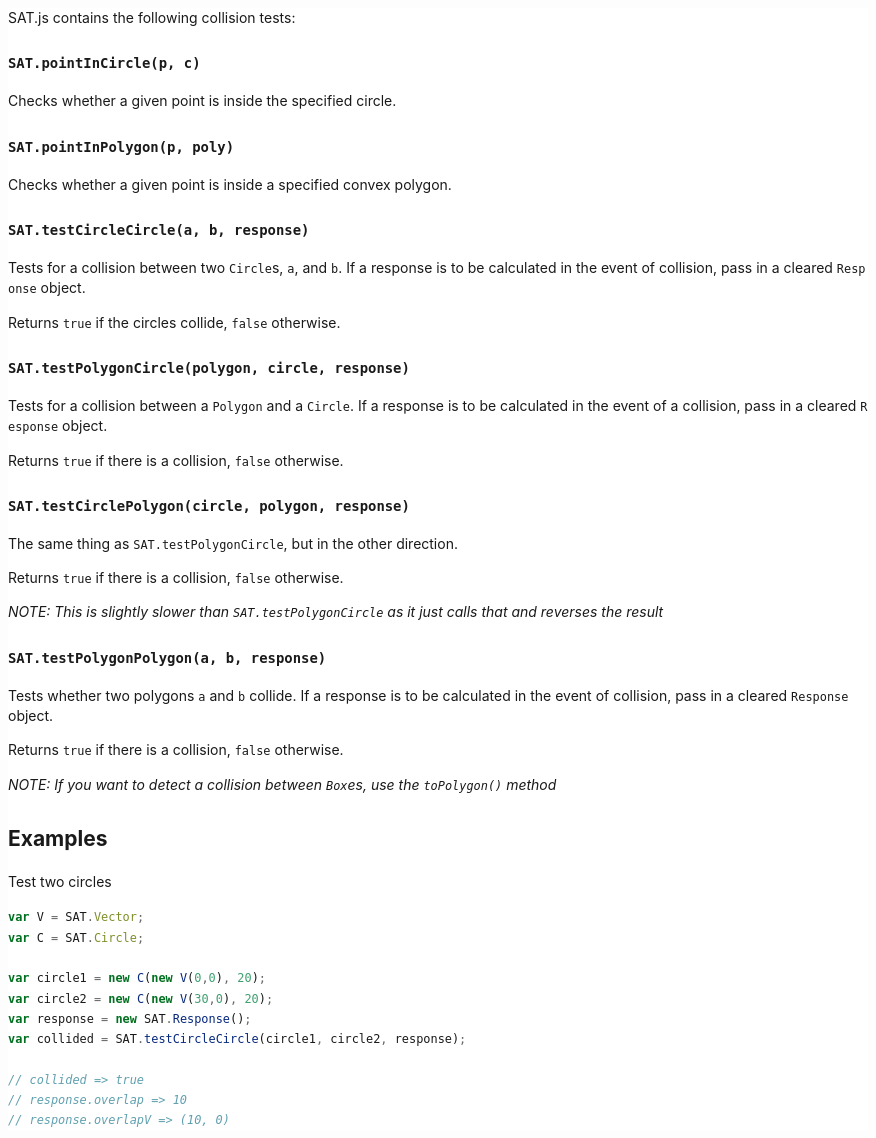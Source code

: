 SAT.js contains the following collision tests:

### `SAT.pointInCircle(p, c)`

Checks whether a given point is inside the specified circle.

### `SAT.pointInPolygon(p, poly)`

Checks whether a given point is inside a specified convex polygon.

### `SAT.testCircleCircle(a, b, response)`

Tests for a collision between two `Circle`s, `a`, and `b`.  If a response is to be calculated in the event of collision, pass in a cleared `Response` object.

Returns `true` if the circles collide, `false` otherwise.

### `SAT.testPolygonCircle(polygon, circle, response)`

Tests for a collision between a `Polygon` and a `Circle`.  If a response is to be calculated in the event of a collision, pass in a cleared `Response` object.

Returns `true` if there is a collision, `false` otherwise.

### `SAT.testCirclePolygon(circle, polygon, response)`

The same thing as `SAT.testPolygonCircle`, but in the other direction.

Returns `true` if there is a collision, `false` otherwise.

*NOTE: This is slightly slower than `SAT.testPolygonCircle` as it just calls that and reverses the result*

### `SAT.testPolygonPolygon(a, b, response)`

Tests whether two polygons `a` and `b` collide. If a response is to be calculated in the event of collision, pass in a cleared `Response` object.

Returns `true` if there is a collision, `false` otherwise.

*NOTE: If you want to detect a collision between `Box`es, use the `toPolygon()` method*

<a name="examples"></a>
Examples
--------

Test two circles
```javascript
var V = SAT.Vector;
var C = SAT.Circle;

var circle1 = new C(new V(0,0), 20);
var circle2 = new C(new V(30,0), 20);
var response = new SAT.Response();
var collided = SAT.testCircleCircle(circle1, circle2, response);

// collided => true
// response.overlap => 10
// response.overlapV => (10, 0)
```
